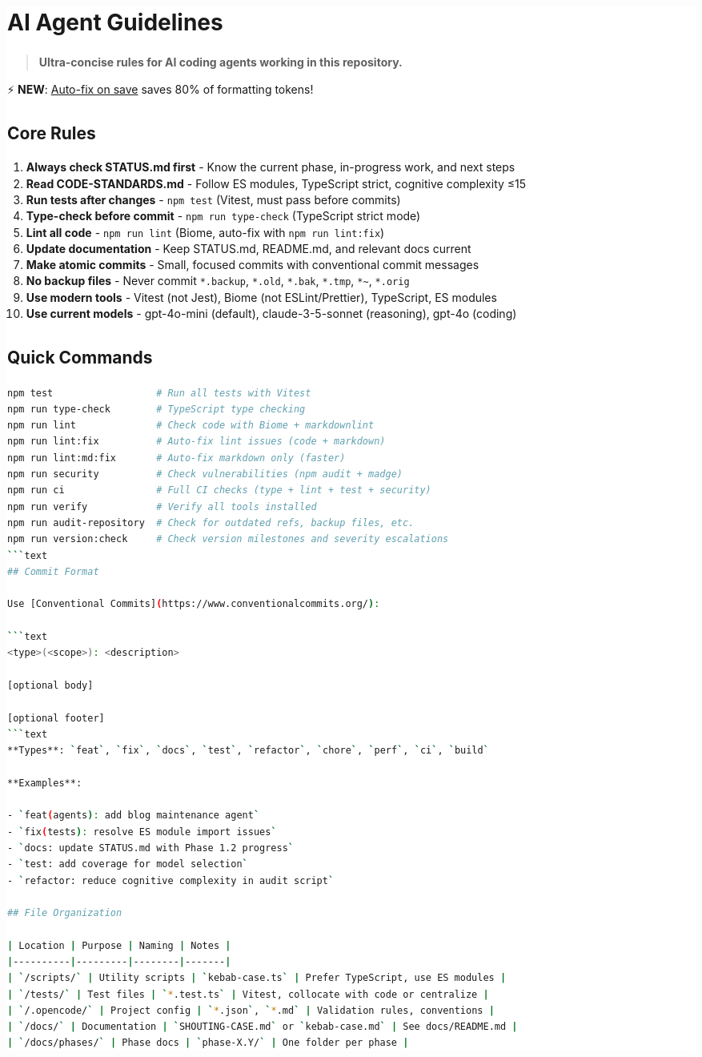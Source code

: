 # AI Agent Guidelines

> **Ultra-concise rules for AI coding agents working in this repository.**

⚡ **NEW**: [Auto-fix on save](docs/AUTO-FIX-SUMMARY.md) saves 80% of formatting tokens!

## Core Rules

1. **Always check STATUS.md first** - Know the current phase, in-progress work, and next steps
2. **Read CODE-STANDARDS.md** - Follow ES modules, TypeScript strict, cognitive complexity ≤15
3. **Run tests after changes** - `npm test` (Vitest, must pass before commits)
4. **Type-check before commit** - `npm run type-check` (TypeScript strict mode)
5. **Lint all code** - `npm run lint` (Biome, auto-fix with `npm run lint:fix`)
6. **Update documentation** - Keep STATUS.md, README.md, and relevant docs current
7. **Make atomic commits** - Small, focused commits with conventional commit messages
8. **No backup files** - Never commit `*.backup`, `*.old`, `*.bak`, `*.tmp`, `*~`, `*.orig`
9. **Use modern tools** - Vitest (not Jest), Biome (not ESLint/Prettier), TypeScript, ES modules
10. **Use current models** - gpt-4o-mini (default), claude-3-5-sonnet (reasoning), gpt-4o (coding)

## Quick Commands

```bash
npm test                  # Run all tests with Vitest
npm run type-check        # TypeScript type checking
npm run lint              # Check code with Biome + markdownlint
npm run lint:fix          # Auto-fix lint issues (code + markdown)
npm run lint:md:fix       # Auto-fix markdown only (faster)
npm run security          # Check vulnerabilities (npm audit + madge)
npm run ci                # Full CI checks (type + lint + test + security)
npm run verify            # Verify all tools installed
npm run audit-repository  # Check for outdated refs, backup files, etc.
npm run version:check     # Check version milestones and severity escalations
```text
## Commit Format

Use [Conventional Commits](https://www.conventionalcommits.org/):

```text
<type>(<scope>): <description>

[optional body]

[optional footer]
```text
**Types**: `feat`, `fix`, `docs`, `test`, `refactor`, `chore`, `perf`, `ci`, `build`

**Examples**:

- `feat(agents): add blog maintenance agent`
- `fix(tests): resolve ES module import issues`
- `docs: update STATUS.md with Phase 1.2 progress`
- `test: add coverage for model selection`
- `refactor: reduce cognitive complexity in audit script`

## File Organization

| Location | Purpose | Naming | Notes |
|----------|---------|--------|-------|
| `/scripts/` | Utility scripts | `kebab-case.ts` | Prefer TypeScript, use ES modules |
| `/tests/` | Test files | `*.test.ts` | Vitest, collocate with code or centralize |
| `/.opencode/` | Project config | `*.json`, `*.md` | Validation rules, conventions |
| `/docs/` | Documentation | `SHOUTING-CASE.md` or `kebab-case.md` | See docs/README.md |
| `/docs/phases/` | Phase docs | `phase-X.Y/` | One folder per phase |
```
